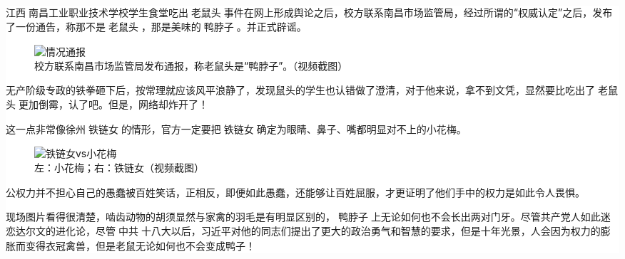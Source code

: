    江西
  </ok>
  南昌工业职业技术学校学生食堂吃出
  <ok href="/term/877877">
   老鼠头
  </ok>
  事件在网上形成舆论之后，校方联系南昌市场监管局，经过所谓的“权威认定”之后，发布了一份通告，称那不是
  <ok href="/term/877877">
   老鼠头
  </ok>
  ，那是美味的
  <ok href="/term/878150">
   鸭脖子
  </ok>
  。并正式辟谣。
 </p>
 <figure class="OImage__StyledFigure-sc-1lfley0-0 jWYblU">
  <img alt="情况通报" src="https://img.soundofhope.org/2023-06/1686096477173.jpg"/>
  <br/><figcaption>
   校方联系南昌市场监管局发布通报，称老鼠头是“鸭脖子”。（视频截图）
  </figcaption>
 </figure>
 <p>
  无产阶级专政的铁拳砸下后，按常理就应该风平浪静了，发现鼠头的学生也认错做了澄清，对于他来说，拿不到文凭，显然要比吃出了
  <ok href="/term/877877">
   老鼠头
  </ok>
  更加倒霉，认了吧。但是，网络却炸开了！
 </p>
 <p>
  这一点非常像徐州
  <ok href="/term/695986">
   铁链女
  </ok>
  的情形，官方一定要把
  <ok href="/term/695986">
   铁链女
  </ok>
  确定为眼睛、鼻子、嘴都明显对不上的小花梅。
 </p>
 <figure class="OImage__StyledFigure-sc-1lfley0-0 jWYblU">
  <img alt="铁链女vs小花梅" src="https://img.soundofhope.org/2023-06/1686096794678.jpg"/>
  <br/><figcaption>
   左：小花梅；右：铁链女（视频截图）
  </figcaption>
 </figure>
 <p>
  公权力并不担心自己的愚蠢被百姓笑话，正相反，即便如此愚蠢，还能够让百姓屈服，才更证明了他们手中的权力是如此令人畏惧。
 </p>
 <p>
  现场图片看得很清楚，啮齿动物的胡须显然与家禽的羽毛是有明显区别的，
  <ok href="/term/878150">
   鸭脖子
  </ok>
  上无论如何也不会长出两对门牙。尽管共产党人如此迷恋达尔文的进化论，尽管
  <ok href="/term/1059">
   中共
  </ok>
  十八大以后，习近平对他的同志们提出了更大的政治勇气和智慧的要求，但是十年光景，人会因为权力的膨胀而变得衣冠禽兽，但是老鼠无论如何也不会变成鸭子！
 </p>
 <p>